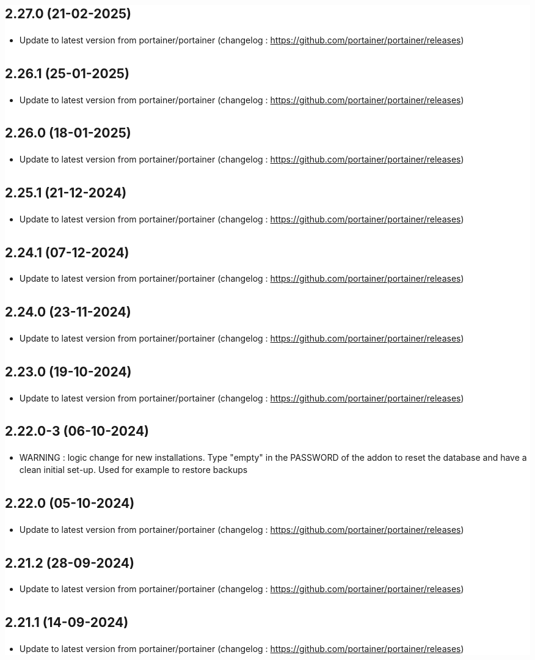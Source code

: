 
## 2.27.0 (21-02-2025)
- Update to latest version from portainer/portainer (changelog : https://github.com/portainer/portainer/releases)

## 2.26.1 (25-01-2025)
- Update to latest version from portainer/portainer (changelog : https://github.com/portainer/portainer/releases)

## 2.26.0 (18-01-2025)
- Update to latest version from portainer/portainer (changelog : https://github.com/portainer/portainer/releases)

## 2.25.1 (21-12-2024)
- Update to latest version from portainer/portainer (changelog : https://github.com/portainer/portainer/releases)

## 2.24.1 (07-12-2024)
- Update to latest version from portainer/portainer (changelog : https://github.com/portainer/portainer/releases)

## 2.24.0 (23-11-2024)
- Update to latest version from portainer/portainer (changelog : https://github.com/portainer/portainer/releases)

## 2.23.0 (19-10-2024)
- Update to latest version from portainer/portainer (changelog : https://github.com/portainer/portainer/releases)
## 2.22.0-3 (06-10-2024)
- WARNING : logic change for new installations. Type "empty" in the PASSWORD of the addon to reset the database and have a clean initial set-up. Used for example to restore backups

## 2.22.0 (05-10-2024)
- Update to latest version from portainer/portainer (changelog : https://github.com/portainer/portainer/releases)

## 2.21.2 (28-09-2024)
- Update to latest version from portainer/portainer (changelog : https://github.com/portainer/portainer/releases)

## 2.21.1 (14-09-2024)
- Update to latest version from portainer/portainer (changelog : https://github.com/portainer/portainer/releases)
